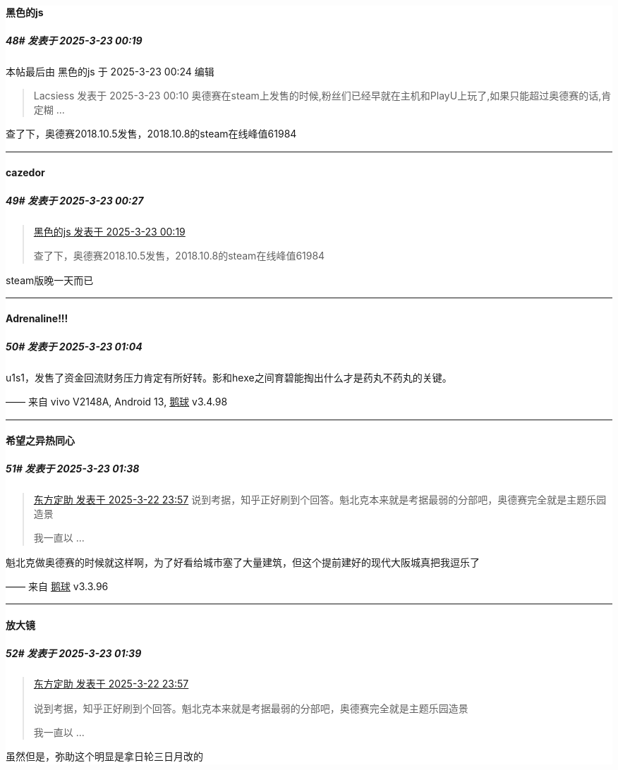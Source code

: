 ####  黑色的js  
##### 48#       发表于 2025-3-23 00:19

 本帖最后由 黑色的js 于 2025-3-23 00:24 编辑 
<blockquote>Lacsiess 发表于 2025-3-23 00:10
奥德赛在steam上发售的时候,粉丝们已经早就在主机和PlayU上玩了,如果只能超过奥德赛的话,肯定糊 ...</blockquote>

查了下，奥德赛2018.10.5发售，2018.10.8的steam在线峰值61984

*****

####  cazedor  
##### 49#       发表于 2025-3-23 00:27

<blockquote><a href="httphttps://bbs.saraba1st.com/2b/forum.php?mod=redirect&amp;goto=findpost&amp;pid=67712375&amp;ptid=2250666" target="_blank">黑色的js 发表于 2025-3-23 00:19</a>

查了下，奥德赛2018.10.5发售，2018.10.8的steam在线峰值61984</blockquote>
steam版晚一天而已


*****

####  Adrenaline!!!  
##### 50#       发表于 2025-3-23 01:04

u1s1，发售了资金回流财务压力肯定有所好转。影和hexe之间育碧能掏出什么才是药丸不药丸的关键。

—— 来自 vivo V2148A, Android 13, [鹅球](https://www.pgyer.com/GcUxKd4w) v3.4.98


*****

####  希望之异热同心  
##### 51#       发表于 2025-3-23 01:38

<blockquote><a href="httphttps://bbs.saraba1st.com/2b/forum.php?mod=redirect&amp;goto=findpost&amp;pid=67712326&amp;ptid=2250666" target="_blank">东方定助 发表于 2025-3-22 23:57</a>
说到考据，知乎正好刷到个回答。魁北克本来就是考据最弱的分部吧，奥德赛完全就是主题乐园造景

我一直以 ...</blockquote>
魁北克做奥德赛的时候就这样啊，为了好看给城市塞了大量建筑，但这个提前建好的现代大阪城真把我逗乐了

—— 来自 [鹅球](https://www.pgyer.com/GcUxKd4w) v3.3.96

*****

####  放大镜  
##### 52#       发表于 2025-3-23 01:39

<blockquote><a href="httphttps://bbs.saraba1st.com/2b/forum.php?mod=redirect&amp;goto=findpost&amp;pid=67712326&amp;ptid=2250666" target="_blank">东方定助 发表于 2025-3-22 23:57</a>

说到考据，知乎正好刷到个回答。魁北克本来就是考据最弱的分部吧，奥德赛完全就是主题乐园造景

我一直以 ...</blockquote>
虽然但是，弥助这个明显是拿日轮三日月改的
